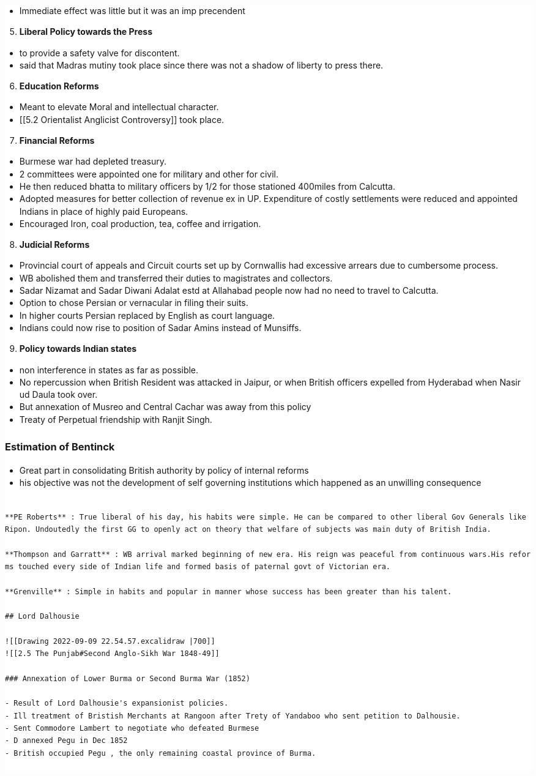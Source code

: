  - Immediate effect was little but it was an imp precendent
5. **Liberal Policy towards the Press**
 - to provide a safety valve for discontent.
 - said that Madras mutiny took place since there was not a shadow of liberty to press there.
6. **Education Reforms**
 - Meant to elevate Moral and intellectual character.
 - [[5.2 Orientalist Anglicist Controversy]] took place.
7. **Financial Reforms**
 - Burmese war had depleted treasury.
 - 2 committees were appointed one for military and other for civil.
 - He then reduced bhatta to military officers by 1/2 for those stationed 400miles from Calcutta.
 - Adopted measures for better collection of revenue ex in UP. Expenditure of costly settlements were reduced and appointed Indians in place of highly paid Europeans.
 - Encouraged Iron, coal production, tea, coffee and irrigation.
8. **Judicial Reforms**
 - Provincial court of appeals and Circuit courts set up by Cornwallis had excessive arrears due to cumbersome process.
 - WB abolished them and transferred their duties to magistrates and collectors.
 - Sadar Nizamat and Sadar Diwani Adalat estd at Allahabad people now had no need to travel to Calcutta.
 - Option to chose Persian or vernacular in filing their suits.
 - In higher courts Persian replaced by English as court language.
 - Indians could now rise to position of Sadar Amins instead of Munsiffs.
9. **Policy towards Indian states**
 - non interference in states as far as possible.
 - No repercussion when British Resident was attacked in Jaipur, or when British officers expelled from Hyderabad when Nasir ud Daula took over.
 - But annexation of Musreo and Central Cachar was away from this policy
 - Treaty of Perpetual friendship with Ranjit Singh.

### Estimation of Bentinck

- Great part in consolidating British authority by policy of internal reforms
- his objective was not the development of self governing institutions which happened as an unwilling consequence

```ad-Views

**PE Roberts** : True liberal of his day, his habits were simple. He can be compared to other liberal Gov Generals like Ripon. Undoutedly the first GG to openly act on theory that welfare of subjects was main duty of British India.

**Thompson and Garratt** : WB arrival marked beginning of new era. His reign was peaceful from continuous wars.His reforms touched every side of Indian life and formed basis of paternal govt of Victorian era.

**Grenville** : Simple in habits and popular in manner whose success has been greater than his talent.

## Lord Dalhousie

![[Drawing 2022-09-09 22.54.57.excalidraw |700]]
![[2.5 The Punjab#Second Anglo-Sikh War 1848-49]]

### Annexation of Lower Burma or Second Burma War (1852)

- Result of Lord Dalhousie's expansionist policies.
- Ill treatment of Bristish Merchants at Rangoon after Trety of Yandaboo who sent petition to Dalhousie.
- Sent Commodore Lambert to negotiate who defeated Burmese
- D annexed Pegu in Dec 1852
- British occupied Pegu , the only remaining coastal province of Burma.


```